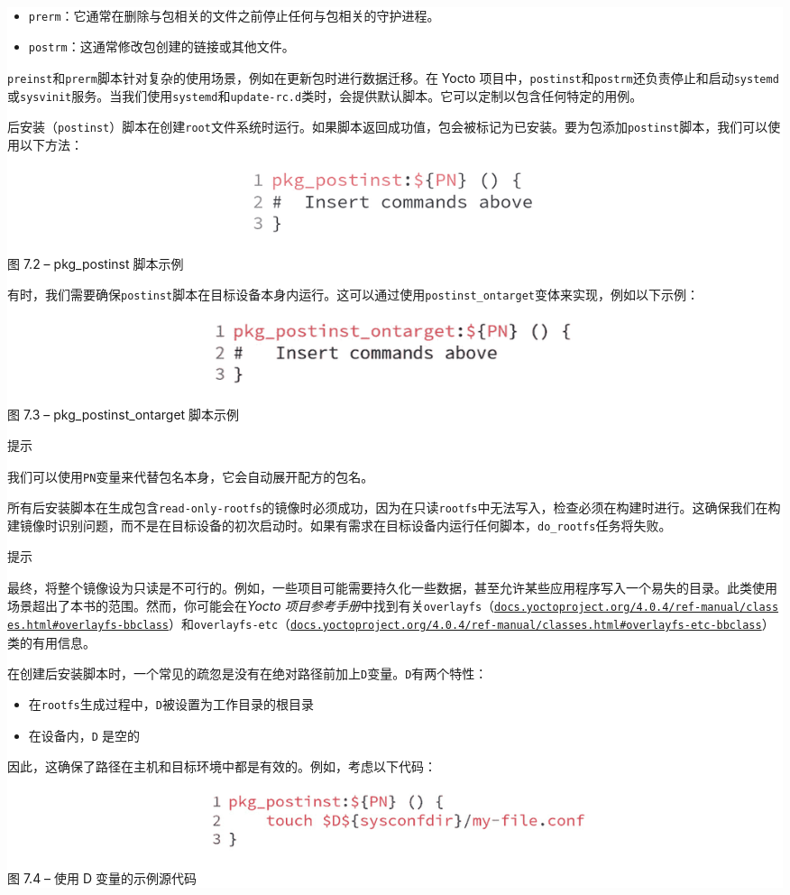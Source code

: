 +   `prerm`：它通常在删除与包相关的文件之前停止任何与包相关的守护进程。

+   `postrm`：这通常修改包创建的链接或其他文件。

`preinst`和`prerm`脚本针对复杂的使用场景，例如在更新包时进行数据迁移。在 Yocto 项目中，`postinst`和`postrm`还负责停止和启动`systemd`或`sysvinit`服务。当我们使用`systemd`和`update-rc.d`类时，会提供默认脚本。它可以定制以包含任何特定的用例。

后安装（`postinst`）脚本在创建`root`文件系统时运行。如果脚本返回成功值，包会被标记为已安装。要为包添加`postinst`脚本，我们可以使用以下方法：

![图 7.2 – pkg_postinst 脚本示例](img/Figure_7.02_B19361.jpg)

图 7.2 – pkg_postinst 脚本示例

有时，我们需要确保`postinst`脚本在目标设备本身内运行。这可以通过使用`postinst_ontarget`变体来实现，例如以下示例：

![图 7.3 – pkg_postinst_ontarget 脚本示例](img/Figure_7.03_B19361.jpg)

图 7.3 – pkg_postinst_ontarget 脚本示例

提示

我们可以使用`PN`变量来代替包名本身，它会自动展开配方的包名。

所有后安装脚本在生成包含`read-only-rootfs`的镜像时必须成功，因为在只读`rootfs`中无法写入，检查必须在构建时进行。这确保我们在构建镜像时识别问题，而不是在目标设备的初次启动时。如果有需求在目标设备内运行任何脚本，`do_rootfs`任务将失败。

提示

最终，将整个镜像设为只读是不可行的。例如，一些项目可能需要持久化一些数据，甚至允许某些应用程序写入一个易失的目录。此类使用场景超出了本书的范围。然而，你可能会在*Yocto 项目参考手册*中找到有关`overlayfs`（[`docs.yoctoproject.org/4.0.4/ref-manual/classes.html#overlayfs-bbclass`](https://docs.yoctoproject.org/4.0.4/ref-manual/classes.html#overlayfs-bbclass)）和`overlayfs-etc`（[`docs.yoctoproject.org/4.0.4/ref-manual/classes.html#overlayfs-etc-bbclass`](https://docs.yoctoproject.org/4.0.4/ref-manual/classes.html#overlayfs-etc-bbclass)）类的有用信息。

在创建后安装脚本时，一个常见的疏忽是没有在绝对路径前加上`D`变量。`D`有两个特性：

+   在`rootfs`生成过程中，`D`被设置为工作目录的根目录

+   在设备内，`D` 是空的

因此，这确保了路径在主机和目标环境中都是有效的。例如，考虑以下代码：

![图 7.4 – 使用 D 变量的示例源代码](img/Figure_7.04_B19361.jpg)

图 7.4 – 使用 D 变量的示例源代码
